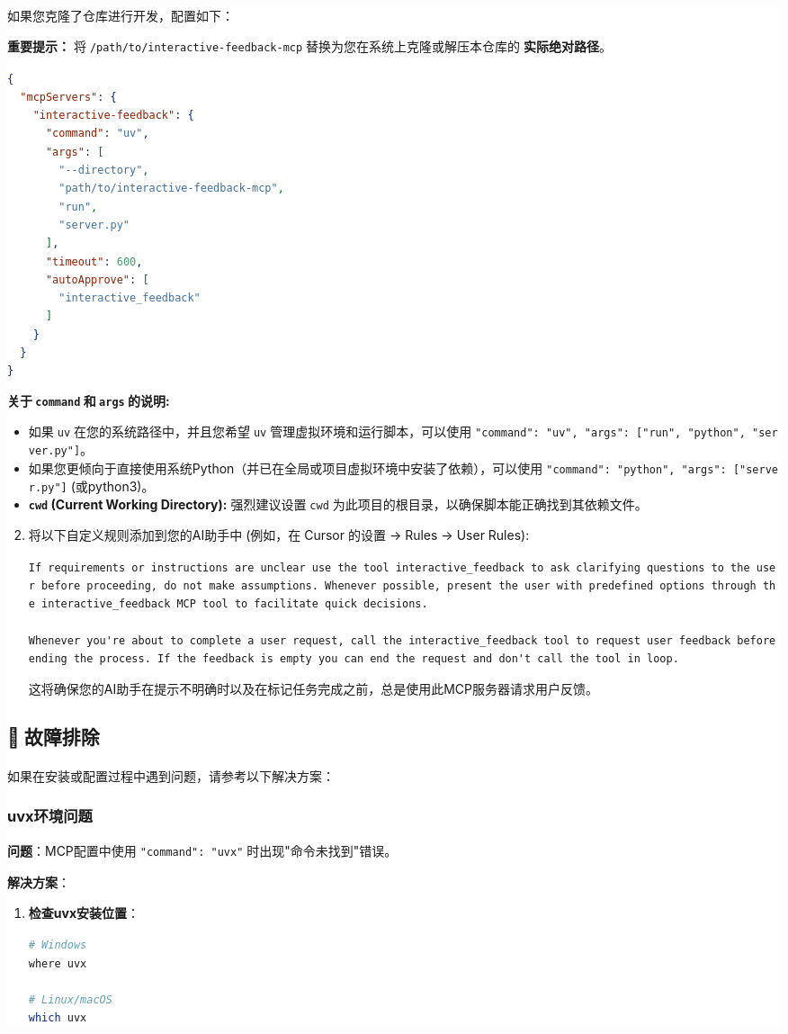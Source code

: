如果您克隆了仓库进行开发，配置如下：

**重要提示：** 将 `/path/to/interactive-feedback-mcp` 替换为您在系统上克隆或解压本仓库的 **实际绝对路径**。
```json
{
  "mcpServers": {
    "interactive-feedback": {
      "command": "uv",
      "args": [
        "--directory",
        "path/to/interactive-feedback-mcp",
        "run",
        "server.py"
      ],
      "timeout": 600,
      "autoApprove": [
        "interactive_feedback"
      ]
    }
  }
}
```

**关于 `command` 和 `args` 的说明:**
- 如果 `uv` 在您的系统路径中，并且您希望 `uv` 管理虚拟环境和运行脚本，可以使用 `"command": "uv", "args": ["run", "python", "server.py"]`。
- 如果您更倾向于直接使用系统Python（并已在全局或项目虚拟环境中安装了依赖），可以使用 `"command": "python", "args": ["server.py"]` (或python3)。
- **`cwd` (Current Working Directory):** 强烈建议设置 `cwd` 为此项目的根目录，以确保脚本能正确找到其依赖文件。

2.  将以下自定义规则添加到您的AI助手中 (例如，在 Cursor 的设置 -> Rules -> User Rules):

    ```text
    If requirements or instructions are unclear use the tool interactive_feedback to ask clarifying questions to the user before proceeding, do not make assumptions. Whenever possible, present the user with predefined options through the interactive_feedback MCP tool to facilitate quick decisions.

    Whenever you're about to complete a user request, call the interactive_feedback tool to request user feedback before ending the process. If the feedback is empty you can end the request and don't call the tool in loop.
    ```

    这将确保您的AI助手在提示不明确时以及在标记任务完成之前，总是使用此MCP服务器请求用户反馈。

## 🔧 故障排除

如果在安装或配置过程中遇到问题，请参考以下解决方案：

### uvx环境问题

**问题**：MCP配置中使用 `"command": "uvx"` 时出现"命令未找到"错误。

**解决方案**：

1. **检查uvx安装位置**：
   ```bash
   # Windows
   where uvx

   # Linux/macOS
   which uvx
   ```
